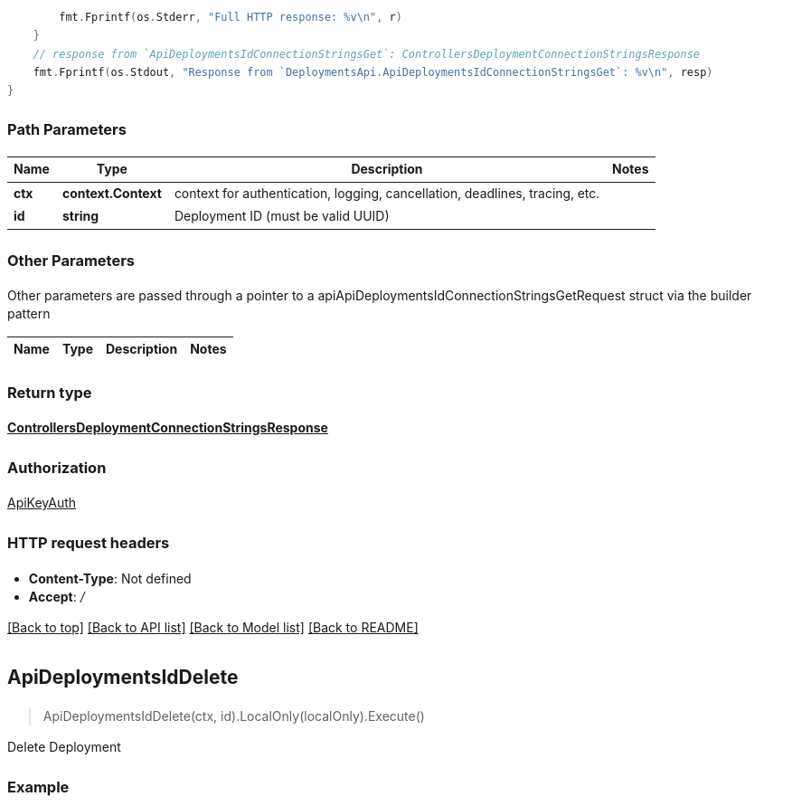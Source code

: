 ```go
        fmt.Fprintf(os.Stderr, "Full HTTP response: %v\n", r)
    }
    // response from `ApiDeploymentsIdConnectionStringsGet`: ControllersDeploymentConnectionStringsResponse
    fmt.Fprintf(os.Stdout, "Response from `DeploymentsApi.ApiDeploymentsIdConnectionStringsGet`: %v\n", resp)
}
```

### Path Parameters


Name | Type | Description  | Notes
------------- | ------------- | ------------- | -------------
**ctx** | **context.Context** | context for authentication, logging, cancellation, deadlines, tracing, etc.
**id** | **string** | Deployment ID (must be valid UUID) | 

### Other Parameters

Other parameters are passed through a pointer to a apiApiDeploymentsIdConnectionStringsGetRequest struct via the builder pattern


Name | Type | Description  | Notes
------------- | ------------- | ------------- | -------------


### Return type

[**ControllersDeploymentConnectionStringsResponse**](ControllersDeploymentConnectionStringsResponse.md)

### Authorization

[ApiKeyAuth](../README.md#ApiKeyAuth)

### HTTP request headers

- **Content-Type**: Not defined
- **Accept**: */*

[[Back to top]](#) [[Back to API list]](../README.md#documentation-for-api-endpoints)
[[Back to Model list]](../README.md#documentation-for-models)
[[Back to README]](../README.md)


## ApiDeploymentsIdDelete

> ApiDeploymentsIdDelete(ctx, id).LocalOnly(localOnly).Execute()

Delete Deployment



### Example
